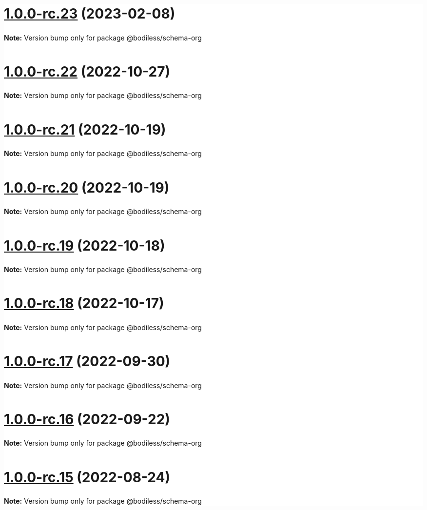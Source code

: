 # [1.0.0-rc.23](https://github.com/johnsonandjohnson/bodiless-js/compare/v1.0.0-rc.22...v1.0.0-rc.23) (2023-02-08)

**Note:** Version bump only for package @bodiless/schema-org

# [1.0.0-rc.22](https://github.com/johnsonandjohnson/bodiless-js/compare/v1.0.0-rc.21...v1.0.0-rc.22) (2022-10-27)

**Note:** Version bump only for package @bodiless/schema-org

# [1.0.0-rc.21](https://github.com/johnsonandjohnson/bodiless-js/compare/v1.0.0-rc.20...v1.0.0-rc.21) (2022-10-19)

**Note:** Version bump only for package @bodiless/schema-org

# [1.0.0-rc.20](https://github.com/johnsonandjohnson/bodiless-js/compare/v1.0.0-rc.19...v1.0.0-rc.20) (2022-10-19)

**Note:** Version bump only for package @bodiless/schema-org

# [1.0.0-rc.19](https://github.com/johnsonandjohnson/bodiless-js/compare/v1.0.0-rc.18...v1.0.0-rc.19) (2022-10-18)

**Note:** Version bump only for package @bodiless/schema-org

# [1.0.0-rc.18](https://github.com/johnsonandjohnson/bodiless-js/compare/v1.0.0-rc.17...v1.0.0-rc.18) (2022-10-17)

**Note:** Version bump only for package @bodiless/schema-org

# [1.0.0-rc.17](https://github.com/johnsonandjohnson/bodiless-js/compare/v1.0.0-rc.16...v1.0.0-rc.17) (2022-09-30)

**Note:** Version bump only for package @bodiless/schema-org

# [1.0.0-rc.16](https://github.com/johnsonandjohnson/bodiless-js/compare/v1.0.0-rc.15...v1.0.0-rc.16) (2022-09-22)

**Note:** Version bump only for package @bodiless/schema-org

# [1.0.0-rc.15](https://github.com/johnsonandjohnson/bodiless-js/compare/v1.0.0-rc.14...v1.0.0-rc.15) (2022-08-24)

**Note:** Version bump only for package @bodiless/schema-org
